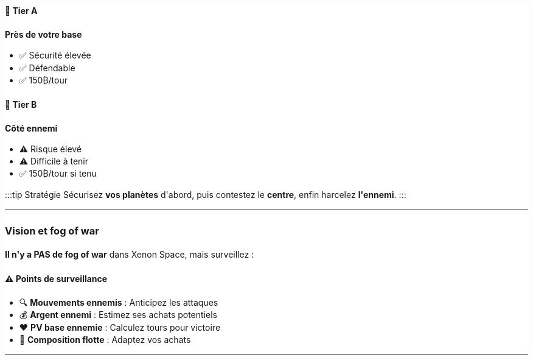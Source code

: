   <div className="col col--4">
    <div className="card">
      <div className="card__header" style={{background: '#C0C0C0'}}>
        <h4>🥈 Tier A</h4>
      </div>
      <div className="card__body">
        <p><strong>Près de votre base</strong></p>
        <ul>
          <li>✅ Sécurité élevée</li>
          <li>✅ Défendable</li>
          <li>✅ 150₿/tour</li>
        </ul>
      </div>
    </div>
  </div>
  
  <div className="col col--4">
    <div className="card">
      <div className="card__header" style={{background: '#CD7F32'}}>
        <h4>🥉 Tier B</h4>
      </div>
      <div className="card__body">
        <p><strong>Côté ennemi</strong></p>
        <ul>
          <li>⚠️ Risque élevé</li>
          <li>⚠️ Difficile à tenir</li>
          <li>✅ 150₿/tour si tenu</li>
        </ul>
      </div>
    </div>
  </div>
</div>

:::tip Stratégie
Sécurisez **vos planètes** d'abord, puis contestez le **centre**, enfin harcelez **l'ennemi**.
:::

---

### Vision et fog of war

**Il n'y a PAS de fog of war** dans Xenon Space, mais surveillez :

<div className="alert alert--warning">
  <h4>⚠️ Points de surveillance</h4>
  <ul>
    <li>🔍 <strong>Mouvements ennemis</strong> : Anticipez les attaques</li>
    <li>💰 <strong>Argent ennemi</strong> : Estimez ses achats potentiels</li>
    <li>❤️ <strong>PV base ennemie</strong> : Calculez tours pour victoire</li>
    <li>🚀 <strong>Composition flotte</strong> : Adaptez vos achats</li>
  </ul>
</div>

---
